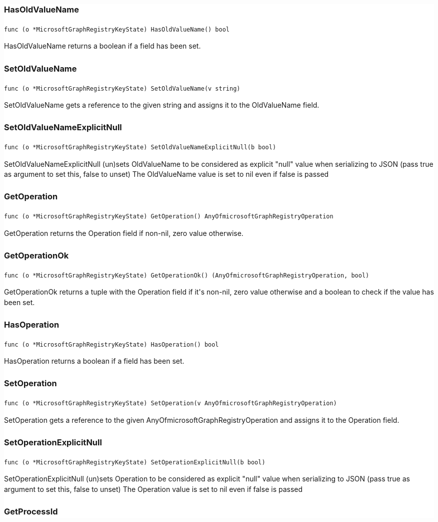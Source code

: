 ### HasOldValueName

`func (o *MicrosoftGraphRegistryKeyState) HasOldValueName() bool`

HasOldValueName returns a boolean if a field has been set.

### SetOldValueName

`func (o *MicrosoftGraphRegistryKeyState) SetOldValueName(v string)`

SetOldValueName gets a reference to the given string and assigns it to the OldValueName field.

### SetOldValueNameExplicitNull

`func (o *MicrosoftGraphRegistryKeyState) SetOldValueNameExplicitNull(b bool)`

SetOldValueNameExplicitNull (un)sets OldValueName to be considered as explicit "null" value
when serializing to JSON (pass true as argument to set this, false to unset)
The OldValueName value is set to nil even if false is passed
### GetOperation

`func (o *MicrosoftGraphRegistryKeyState) GetOperation() AnyOfmicrosoftGraphRegistryOperation`

GetOperation returns the Operation field if non-nil, zero value otherwise.

### GetOperationOk

`func (o *MicrosoftGraphRegistryKeyState) GetOperationOk() (AnyOfmicrosoftGraphRegistryOperation, bool)`

GetOperationOk returns a tuple with the Operation field if it's non-nil, zero value otherwise
and a boolean to check if the value has been set.

### HasOperation

`func (o *MicrosoftGraphRegistryKeyState) HasOperation() bool`

HasOperation returns a boolean if a field has been set.

### SetOperation

`func (o *MicrosoftGraphRegistryKeyState) SetOperation(v AnyOfmicrosoftGraphRegistryOperation)`

SetOperation gets a reference to the given AnyOfmicrosoftGraphRegistryOperation and assigns it to the Operation field.

### SetOperationExplicitNull

`func (o *MicrosoftGraphRegistryKeyState) SetOperationExplicitNull(b bool)`

SetOperationExplicitNull (un)sets Operation to be considered as explicit "null" value
when serializing to JSON (pass true as argument to set this, false to unset)
The Operation value is set to nil even if false is passed
### GetProcessId
